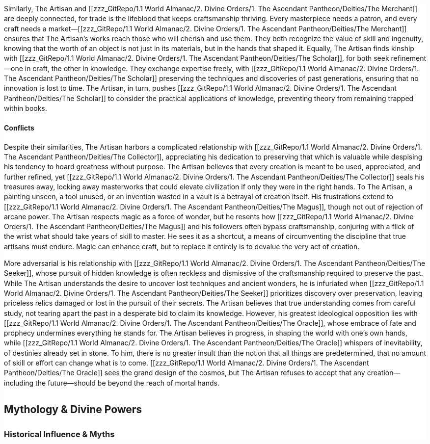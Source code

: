 Similarly, The Artisan and [[zzz_GitRepo/1.1 World Almanac/2. Divine Orders/1. The Ascendant Pantheon/Deities/The Merchant]] are deeply connected, for trade is the lifeblood that keeps craftsmanship thriving. Every masterpiece needs a patron, and every craft needs a market—[[zzz_GitRepo/1.1 World Almanac/2. Divine Orders/1. The Ascendant Pantheon/Deities/The Merchant]] ensures that The Artisan’s works reach those who will cherish and use them. They both recognize the value of skill and ingenuity, knowing that the worth of an object is not just in its materials, but in the hands that shaped it. Equally, The Artisan finds kinship with [[zzz_GitRepo/1.1 World Almanac/2. Divine Orders/1. The Ascendant Pantheon/Deities/The Scholar]], for both seek refinement—one in craft, the other in knowledge. They exchange expertise freely, with [[zzz_GitRepo/1.1 World Almanac/2. Divine Orders/1. The Ascendant Pantheon/Deities/The Scholar]] preserving the techniques and discoveries of past generations, ensuring that no innovation is lost to time. The Artisan, in turn, pushes [[zzz_GitRepo/1.1 World Almanac/2. Divine Orders/1. The Ascendant Pantheon/Deities/The Scholar]] to consider the practical applications of knowledge, preventing theory from remaining trapped within books.

#### Conflicts

Despite their similarities, The Artisan harbors a complicated relationship with [[zzz_GitRepo/1.1 World Almanac/2. Divine Orders/1. The Ascendant Pantheon/Deities/The Collector]], appreciating his dedication to preserving that which is valuable while despising his tendency to hoard greatness without purpose. The Artisan believes that every creation is meant to be used, appreciated, and further refined, yet [[zzz_GitRepo/1.1 World Almanac/2. Divine Orders/1. The Ascendant Pantheon/Deities/The Collector]] seals his treasures away, locking away masterworks that could elevate civilization if only they were in the right hands. To The Artisan, a painting unseen, a tool unused, or an invention wasted in a vault is a betrayal of creation itself. His frustrations extend to [[zzz_GitRepo/1.1 World Almanac/2. Divine Orders/1. The Ascendant Pantheon/Deities/The Magus]], though not out of rejection of arcane power. The Artisan respects magic as a force of wonder, but he resents how [[zzz_GitRepo/1.1 World Almanac/2. Divine Orders/1. The Ascendant Pantheon/Deities/The Magus]] and his followers often bypass craftsmanship, conjuring with a flick of the wrist what should take years of skill to master. He sees it as a shortcut, a means of circumventing the discipline that true artisans must endure. Magic can enhance craft, but to replace it entirely is to devalue the very act of creation.

More adversarial is his relationship with [[zzz_GitRepo/1.1 World Almanac/2. Divine Orders/1. The Ascendant Pantheon/Deities/The Seeker]], whose pursuit of hidden knowledge is often reckless and dismissive of the craftsmanship required to preserve the past. While The Artisan understands the desire to uncover lost techniques and ancient wonders, he is infuriated when [[zzz_GitRepo/1.1 World Almanac/2. Divine Orders/1. The Ascendant Pantheon/Deities/The Seeker]] prioritizes discovery over preservation, leaving priceless relics damaged or lost in the pursuit of their secrets. The Artisan believes that true understanding comes from careful study, not tearing apart the past in a desperate bid to claim its knowledge. However, his greatest ideological opposition lies with [[zzz_GitRepo/1.1 World Almanac/2. Divine Orders/1. The Ascendant Pantheon/Deities/The Oracle]], whose embrace of fate and prophecy undermines everything he stands for. The Artisan believes in progress, in shaping the world with one’s own hands, while [[zzz_GitRepo/1.1 World Almanac/2. Divine Orders/1. The Ascendant Pantheon/Deities/The Oracle]] whispers of inevitability, of destinies already set in stone. To him, there is no greater insult than the notion that all things are predetermined, that no amount of skill or effort can change what is to come. [[zzz_GitRepo/1.1 World Almanac/2. Divine Orders/1. The Ascendant Pantheon/Deities/The Oracle]] sees the grand design of the cosmos, but The Artisan refuses to accept that any creation—including the future—should be beyond the reach of mortal hands.

## **Mythology & Divine Powers**

### **Historical Influence & Myths**
